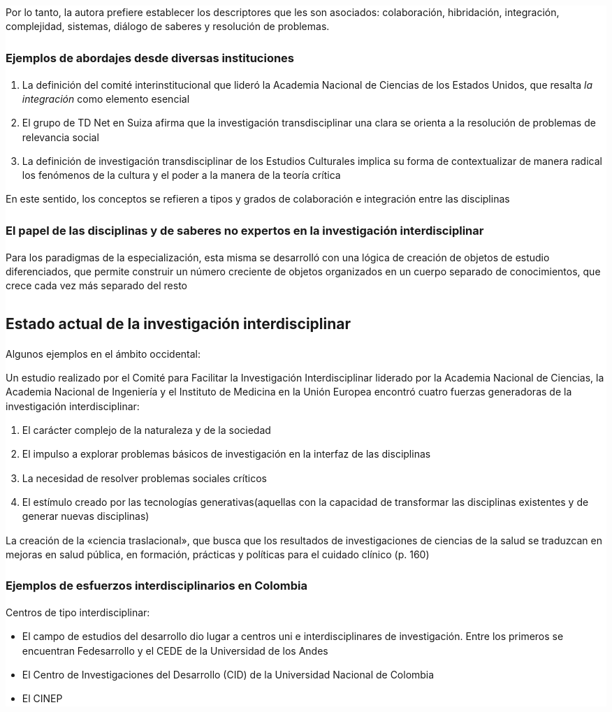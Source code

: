 Por lo tanto, la autora prefiere establecer los descriptores que les son asociados: colaboración, hibridación, integración, complejidad, sistemas, diálogo de saberes y resolución de problemas.

### Ejemplos de abordajes desde diversas instituciones

1. La definición del comité interinstitucional que lideró la Academia Nacional de Ciencias de los Estados Unidos, que resalta *la integración* como elemento esencial

1. El grupo de TD Net en Suiza afirma que la investigación transdisciplinar una clara se orienta a la resolución de problemas de relevancia social

1. La definición de investigación transdisciplinar de los Estudios Culturales implica su forma de contextualizar de manera radical los fenómenos de la cultura y el poder a la manera de la teoría crítica

En este sentido, los conceptos se refieren a tipos y grados de colaboración e integración entre las disciplinas

### El papel de las disciplinas y de saberes no expertos en la investigación interdisciplinar

Para los paradigmas de la especialización, esta misma se desarrolló con una lógica de creación de objetos de estudio diferenciados, que permite construir un número creciente de objetos organizados en un cuerpo separado de conocimientos, que crece cada vez más separado del resto

## Estado actual de la investigación interdisciplinar

Algunos ejemplos en el ámbito occidental:

Un estudio realizado por el Comité para Facilitar la Investigación Interdisciplinar liderado por la Academia Nacional de Ciencias, la Academia Nacional de Ingeniería y el Instituto de Medicina en la Unión Europea encontró cuatro fuerzas generadoras de la investigación interdisciplinar:

1. El carácter complejo de la naturaleza y de la sociedad

1. El impulso a explorar problemas básicos de investigación en la interfaz de las disciplinas

1. La necesidad de resolver problemas sociales críticos

1. El estímulo creado por las tecnologías generativas(aquellas con la capacidad de transformar las disciplinas existentes y de generar nuevas disciplinas)

La creación de la «ciencia traslacional», que busca que los resultados de investigaciones de ciencias de la salud se traduzcan en mejoras en salud pública, en formación, prácticas y políticas para el cuidado clínico (p. 160)

### Ejemplos de esfuerzos interdisciplinarios en Colombia

Centros de tipo interdisciplinar:

* El campo de estudios del desarrollo dio lugar a centros uni e interdisciplinares de investigación. Entre los primeros se encuentran Fedesarrollo y el CEDE de la Universidad de los Andes

* El Centro de Investigaciones del Desarrollo (CID) de la Universidad Nacional de Colombia

* El CINEP
